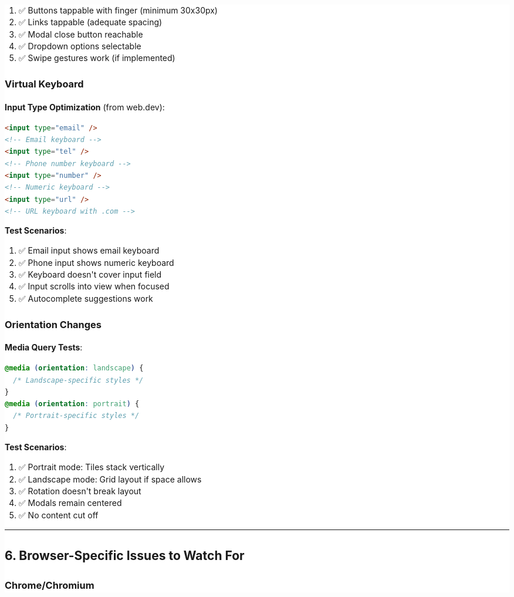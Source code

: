 1. ✅ Buttons tappable with finger (minimum 30x30px)
2. ✅ Links tappable (adequate spacing)
3. ✅ Modal close button reachable
4. ✅ Dropdown options selectable
5. ✅ Swipe gestures work (if implemented)

### Virtual Keyboard

**Input Type Optimization** (from web.dev):

```html
<input type="email" />
<!-- Email keyboard -->
<input type="tel" />
<!-- Phone number keyboard -->
<input type="number" />
<!-- Numeric keyboard -->
<input type="url" />
<!-- URL keyboard with .com -->
```

**Test Scenarios**:

1. ✅ Email input shows email keyboard
2. ✅ Phone input shows numeric keyboard
3. ✅ Keyboard doesn't cover input field
4. ✅ Input scrolls into view when focused
5. ✅ Autocomplete suggestions work

### Orientation Changes

**Media Query Tests**:

```css
@media (orientation: landscape) {
  /* Landscape-specific styles */
}
@media (orientation: portrait) {
  /* Portrait-specific styles */
}
```

**Test Scenarios**:

1. ✅ Portrait mode: Tiles stack vertically
2. ✅ Landscape mode: Grid layout if space allows
3. ✅ Rotation doesn't break layout
4. ✅ Modals remain centered
5. ✅ No content cut off

---

## 6. Browser-Specific Issues to Watch For

### Chrome/Chromium
